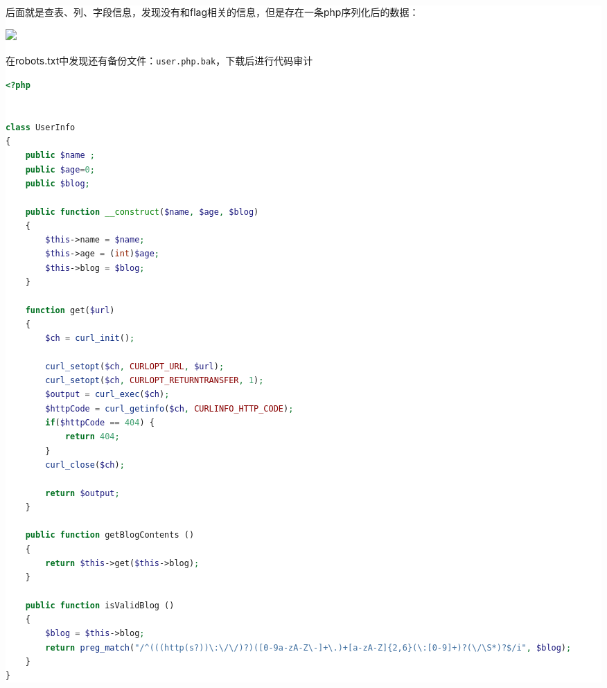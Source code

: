 后面就是查表、列、字段信息，发现没有和flag相关的信息，但是存在一条php序列化后的数据：

![](https://hinoatari.github.io/images/web刷题/image-20250422175900712/1-3.png)

在robots.txt中发现还有备份文件：`user.php.bak`，下载后进行代码审计

```php
<?php


class UserInfo
{
    public $name ;
    public $age=0;
    public $blog;

    public function __construct($name, $age, $blog)
    {
        $this->name = $name;
        $this->age = (int)$age;
        $this->blog = $blog;
    }

    function get($url)
    {
        $ch = curl_init();

        curl_setopt($ch, CURLOPT_URL, $url);
        curl_setopt($ch, CURLOPT_RETURNTRANSFER, 1);
        $output = curl_exec($ch);
        $httpCode = curl_getinfo($ch, CURLINFO_HTTP_CODE);
        if($httpCode == 404) {
            return 404;
        }
        curl_close($ch);

        return $output;
    }

    public function getBlogContents ()
    {
        return $this->get($this->blog);
    }

    public function isValidBlog ()
    {
        $blog = $this->blog;
        return preg_match("/^(((http(s?))\:\/\/)?)([0-9a-zA-Z\-]+\.)+[a-zA-Z]{2,6}(\:[0-9]+)?(\/\S*)?$/i", $blog);
    }
}
```
